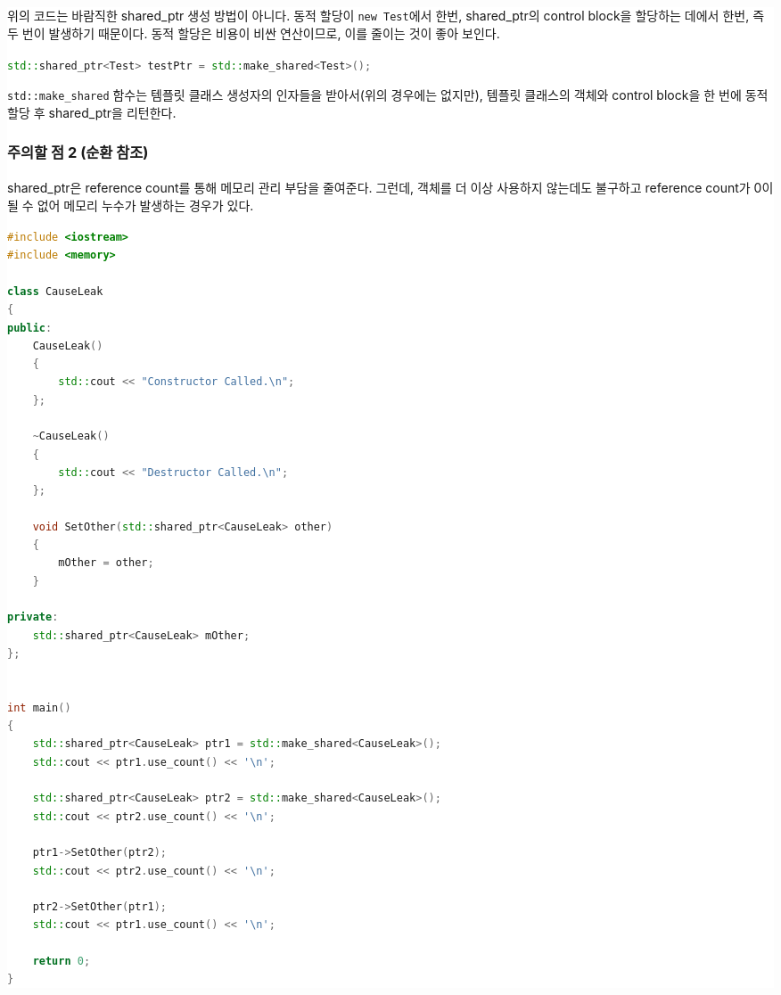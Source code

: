 위의 코드는 바람직한 shared_ptr 생성 방법이 아니다. 동적 할당이 `new Test`에서 한번, shared_ptr의 control block을 할당하는 데에서 한번, 즉 두 번이 발생하기 때문이다. 동적 할당은 비용이 비싼 연산이므로, 이를 줄이는 것이 좋아 보인다.

```c++
std::shared_ptr<Test> testPtr = std::make_shared<Test>();
```

`std::make_shared` 함수는 템플릿 클래스 생성자의 인자들을 받아서(위의 경우에는 없지만), 템플릿 클래스의 객체와 control block을 한 번에 동적 할당 후 shared_ptr을 리턴한다.

### 주의할 점 2 (순환 참조)

shared_ptr은 reference count를 통해 메모리 관리 부담을 줄여준다. 그런데, 객체를 더 이상 사용하지 않는데도 불구하고 reference count가 0이 될 수 없어 메모리 누수가 발생하는 경우가 있다.

```c++
#include <iostream>
#include <memory>

class CauseLeak
{
public:
	CauseLeak()
	{
		std::cout << "Constructor Called.\n";
	};

	~CauseLeak()
	{
		std::cout << "Destructor Called.\n";
	};

	void SetOther(std::shared_ptr<CauseLeak> other)
	{
		mOther = other;
	}

private:
	std::shared_ptr<CauseLeak> mOther;
};


int main()
{
	std::shared_ptr<CauseLeak> ptr1 = std::make_shared<CauseLeak>();
	std::cout << ptr1.use_count() << '\n';
	
	std::shared_ptr<CauseLeak> ptr2 = std::make_shared<CauseLeak>();
	std::cout << ptr2.use_count() << '\n';
	
	ptr1->SetOther(ptr2);
	std::cout << ptr2.use_count() << '\n';
	
	ptr2->SetOther(ptr1);
	std::cout << ptr1.use_count() << '\n';

	return 0;
}
```
